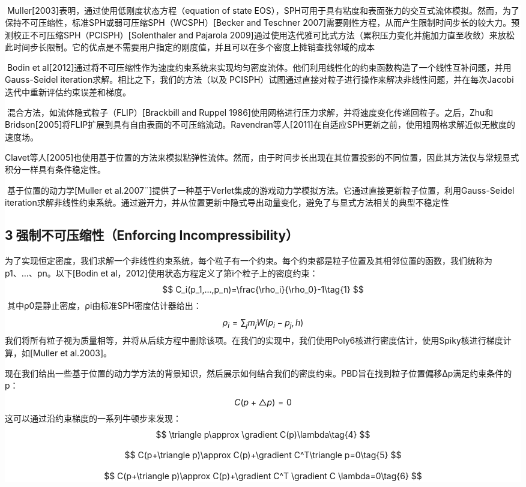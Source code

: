 ​		Muller[2003]表明，通过使用低刚度状态方程（equation of state EOS），SPH可用于具有粘度和表面张力的交互式流体模拟。然而，为了保持不可压缩性，标准SPH或弱可压缩SPH（WCSPH）[Becker and Teschner 2007]需要刚性方程，从而产生限制时间步长的较大力。预测校正不可压缩SPH（PCISPH）[Solenthaler and Pajarola 2009]通过使用迭代雅可比式方法（累积压力变化并施加力直至收敛）来放松此时间步长限制。它的优点是不需要用户指定的刚度值，并且可以在多个密度上摊销查找邻域的成本

​		Bodin et al[2012]通过将不可压缩性作为速度约束系统来实现均匀密度流体。他们利用线性化的约束函数构造了一个线性互补问题，并用Gauss-Seidel iteration求解。相比之下，我们的方法（以及 PCISPH）试图通过直接对粒子进行操作来解决非线性问题，并在每次Jacobi迭代中重新评估约束误差和梯度。

​		混合方法，如流体隐式粒子（FLIP）[Brackbill and Ruppel 1986]使用网格进行压力求解，并将速度变化传递回粒子。之后，Zhu和Bridson[2005]将FLIP扩展到具有自由表面的不可压缩流动。Ravendran等人[2011]在自适应SPH更新之前，使用粗网格求解近似无散度的速度场。

​		Clavet等人[2005]也使用基于位置的方法来模拟粘弹性流体。然而，由于时间步长出现在其位置投影的不同位置，因此其方法仅与常规显式积分一样具有条件稳定性。

​		基于位置的动力学[Muller et al.2007¨]提供了一种基于Verlet集成的游戏动力学模拟方法。它通过直接更新粒子位置，利用Gauss-Seidel iteration求解非线性约束系统。通过避开力，并从位置更新中隐式导出动量变化，避免了与显式方法相关的典型不稳定性

## 3 强制不可压缩性（Enforcing Incompressibility）

​		为了实现恒定密度，我们求解一个非线性约束系统，每个粒子有一个约束。每个约束都是粒子位置及其相邻位置的函数，我们统称为p1、…、pn。以下[Bodin et al，2012]使用状态方程定义了第i个粒子上的密度约束：
$$
C_i(p_1,...,p_n)=\frac{\rho_i}{\rho_0}-1\tag{1}
$$
​		其中ρ0是静止密度，ρi由标准SPH密度估计器给出：
$$
\rho_i=\sum_j m_jW(p_i-p_j,h)\tag{2}
$$
​		我们将所有粒子视为质量相等，并将从后续方程中删除该项。在我们的实现中，我们使用Poly6核进行密度估计，使用Spiky核进行梯度计算，如[Muller et al.2003]。

​		现在我们给出一些基于位置的动力学方法的背景知识，然后展示如何结合我们的密度约束。PBD旨在找到粒子位置偏移∆p满足约束条件的p：
$$
C(p+\triangle p)=0\tag{3}
$$
这可以通过沿约束梯度的一系列牛顿步来发现：
$$
\triangle p\approx \gradient C(p)\lambda\tag{4}
$$

$$
C(p+\triangle p)\approx C(p)+\gradient C^T\triangle p=0\tag{5}
$$

$$
C(p+\triangle p)\approx C(p)+\gradient C^T \gradient C \lambda=0\tag{6}
$$
